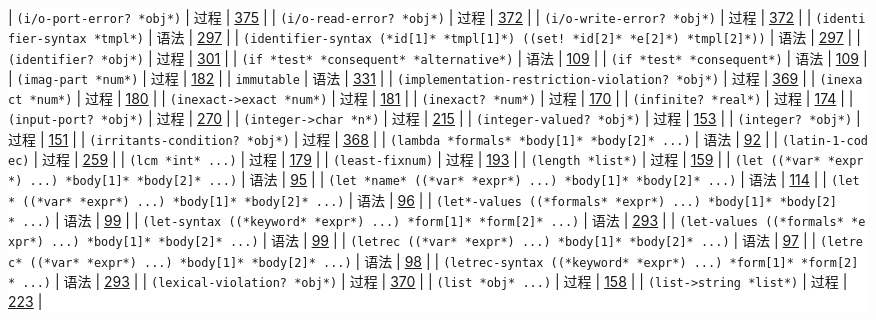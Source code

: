 | `(i/o-port-error? *obj*)` | 过程 | [375](exceptions.html#./exceptions:s41) |
| `(i/o-read-error? *obj*)` | 过程 | [372](exceptions.html#./exceptions:s33) |
| `(i/o-write-error? *obj*)` | 过程 | [372](exceptions.html#./exceptions:s34) |
| `(identifier-syntax *tmpl*)` | 语法 | [297](syntax.html#./syntax:s27) |
| `(identifier-syntax (*id[1]* *tmpl[1]*) ((set! *id[2]* *e[2]*) *tmpl[2]*))` | 语法 | [297](syntax.html#./syntax:s27) |
| `(identifier? *obj*)` | 过程 | [301](syntax.html#./syntax:s35) |
| `(if *test* *consequent* *alternative*)` | 语法 | [109](control.html#./control:s8) |
| `(if *test* *consequent*)` | 语法 | [109](control.html#./control:s8) |
| `(imag-part *num*)` | 过程 | [182](objects.html#./objects:s121) |
| `immutable` | 语法 | [331](records.html#./records:s16) |
| `(implementation-restriction-violation? *obj*)` | 过程 | [369](exceptions.html#./exceptions:s28) |
| `(inexact *num*)` | 过程 | [180](objects.html#./objects:s112) |
| `(inexact->exact *num*)` | 过程 | [181](objects.html#./objects:s116) |
| `(inexact? *num*)` | 过程 | [170](objects.html#./objects:s87) |
| `(infinite? *real*)` | 过程 | [174](objects.html#./objects:s97) |
| `(input-port? *obj*)` | 过程 | [270](io.html#./io:s44) |
| `(integer->char *n*)` | 过程 | [215](objects.html#./objects:s211) |
| `(integer-valued? *obj*)` | 过程 | [153](objects.html#./objects:s18) |
| `(integer? *obj*)` | 过程 | [151](objects.html#./objects:s17) |
| `(irritants-condition? *obj*)` | 过程 | [368](exceptions.html#./exceptions:s25) |
| `(lambda *formals* *body[1]* *body[2]* ...)` | 语法 | [92](binding.html#./binding:s3) |
| `(latin-1-codec)` | 过程 | [259](io.html#./io:s22) |
| `(lcm *int* ...)` | 过程 | [179](objects.html#./objects:s110) |
| `(least-fixnum)` | 过程 | [193](objects.html#./objects:s151) |
| `(length *list*)` | 过程 | [159](objects.html#./objects:s46) |
| `(let ((*var* *expr*) ...) *body[1]* *body[2]* ...)` | 语法 | [95](binding.html#./binding:s16) |
| `(let *name* ((*var* *expr*) ...) *body[1]* *body[2]* ...)` | 语法 | [114](control.html#./control:s20) |
| `(let* ((*var* *expr*) ...) *body[1]* *body[2]* ...)` | 语法 | [96](binding.html#./binding:s18) |
| `(let*-values ((*formals* *expr*) ...) *body[1]* *body[2]* ...)` | 语法 | [99](binding.html#./binding:s23) |
| `(let-syntax ((*keyword* *expr*) ...) *form[1]* *form[2]* ...)` | 语法 | [293](syntax.html#./syntax:s13) |
| `(let-values ((*formals* *expr*) ...) *body[1]* *body[2]* ...)` | 语法 | [99](binding.html#./binding:s23) |
| `(letrec ((*var* *expr*) ...) *body[1]* *body[2]* ...)` | 语法 | [97](binding.html#./binding:s20) |
| `(letrec* ((*var* *expr*) ...) *body[1]* *body[2]* ...)` | 语法 | [98](binding.html#./binding:s22) |
| `(letrec-syntax ((*keyword* *expr*) ...) *form[1]* *form[2]* ...)` | 语法 | [293](syntax.html#./syntax:s13) |
| `(lexical-violation? *obj*)` | 过程 | [370](exceptions.html#./exceptions:s29) |
| `(list *obj* ...)` | 过程 | [158](objects.html#./objects:s43) |
| `(list->string *list*)` | 过程 | [223](objects.html#./objects:s229) |